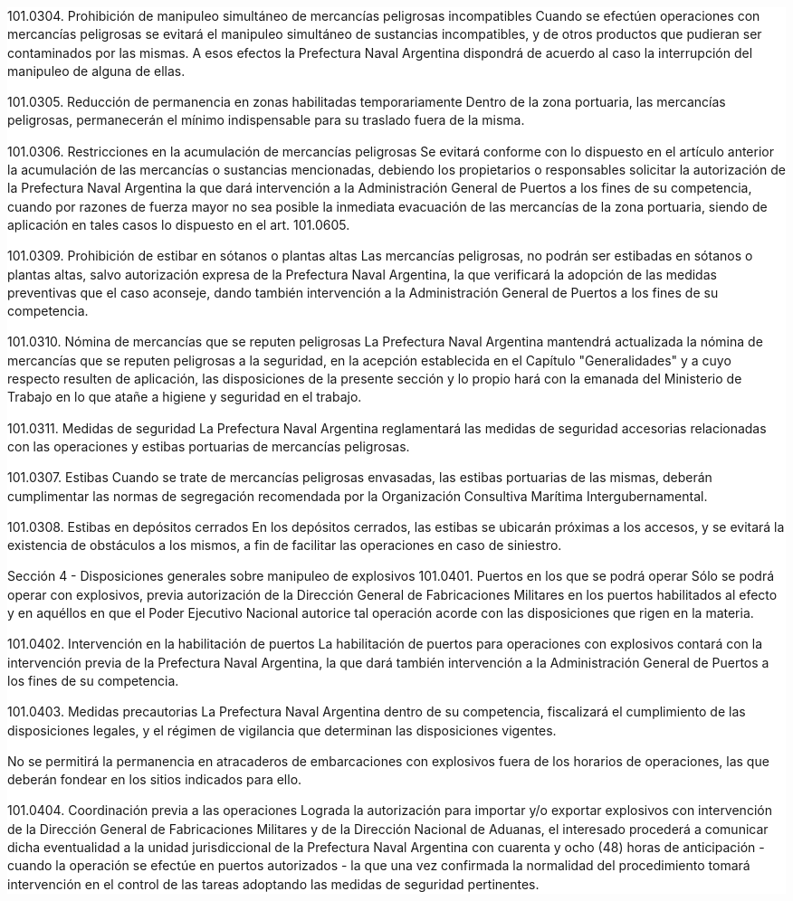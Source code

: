 101.0304. Prohibición de manipuleo simultáneo de mercancías peligrosas incompatibles Cuando se efectúen operaciones con mercancías peligrosas se evitará el manipuleo simultáneo de sustancias incompatibles, y de otros productos que pudieran ser contaminados por las mismas. A esos efectos la Prefectura Naval Argentina dispondrá de acuerdo al caso la interrupción del manipuleo de alguna de ellas.

101.0305. Reducción de permanencia en zonas habilitadas temporariamente Dentro de la zona portuaria, las mercancías peligrosas, permanecerán el mínimo indispensable para su traslado fuera de la misma.

101.0306. Restricciones en la acumulación de mercancías peligrosas Se evitará conforme con lo dispuesto en el artículo anterior la acumulación de las mercancías o sustancias mencionadas, debiendo los propietarios o responsables solicitar la autorización de la Prefectura Naval Argentina la que dará intervención a la Administración General de Puertos a los fines de su competencia, cuando por razones de fuerza mayor no sea posible la inmediata evacuación de las mercancías de la zona portuaria, siendo de aplicación en tales casos lo dispuesto en el art. 101.0605.

101.0309. Prohibición de estibar en sótanos o plantas altas Las mercancías peligrosas, no podrán ser estibadas en sótanos o plantas altas, salvo autorización expresa de la Prefectura Naval Argentina, la que verificará la adopción de las medidas preventivas que el caso aconseje, dando también intervención a la Administración General de Puertos a los fines de su competencia.

101.0310. Nómina de mercancías que se reputen peligrosas La Prefectura Naval Argentina mantendrá actualizada la nómina de mercancías que se reputen peligrosas a la seguridad, en la acepción establecida en el Capítulo "Generalidades" y a cuyo respecto resulten de aplicación, las disposiciones de la presente sección y lo propio hará con la emanada del Ministerio de Trabajo en lo que atañe a higiene y seguridad en el trabajo.

101.0311. Medidas de seguridad La Prefectura Naval Argentina reglamentará las medidas de seguridad accesorias relacionadas con las operaciones y estibas portuarias de mercancías peligrosas.

101.0307. Estibas Cuando se trate de mercancías peligrosas envasadas, las estibas portuarias de las mismas, deberán cumplimentar las normas de segregación recomendada por la Organización Consultiva Marítima Intergubernamental.

101.0308. Estibas en depósitos cerrados En los depósitos cerrados, las estibas se ubicarán próximas a los accesos, y se evitará la existencia de obstáculos a los mismos, a fin de facilitar las operaciones en caso de siniestro.

<a id="7"></a>
Sección 4 - Disposiciones generales sobre manipuleo de explosivos 101.0401. Puertos en los que se podrá operar Sólo se podrá operar con explosivos, previa autorización de la Dirección General de Fabricaciones Militares en los puertos habilitados al efecto y en aquéllos en que el Poder Ejecutivo Nacional autorice tal operación acorde con las disposiciones que rigen en la materia.

101.0402. Intervención en la habilitación de puertos La habilitación de puertos para operaciones con explosivos contará con la intervención previa de la Prefectura Naval Argentina, la que dará también intervención a la Administración General de Puertos a los fines de su competencia.

101.0403. Medidas precautorias La Prefectura Naval Argentina dentro de su competencia, fiscalizará el cumplimiento de las disposiciones legales, y el régimen de vigilancia que determinan las disposiciones vigentes.

No se permitirá la permanencia en atracaderos de embarcaciones con explosivos fuera de los horarios de operaciones, las que deberán fondear en los sitios indicados para ello.

101.0404. Coordinación previa a las operaciones Lograda la autorización para importar y/o exportar explosivos con intervención de la Dirección General de Fabricaciones Militares y de la Dirección Nacional de Aduanas, el interesado procederá a comunicar dicha eventualidad a la unidad jurisdiccional de la Prefectura Naval Argentina con cuarenta y ocho (48) horas de anticipación - cuando la operación se efectúe en puertos autorizados - la que una vez confirmada la normalidad del procedimiento tomará intervención en el control de las tareas adoptando las medidas de seguridad pertinentes.

